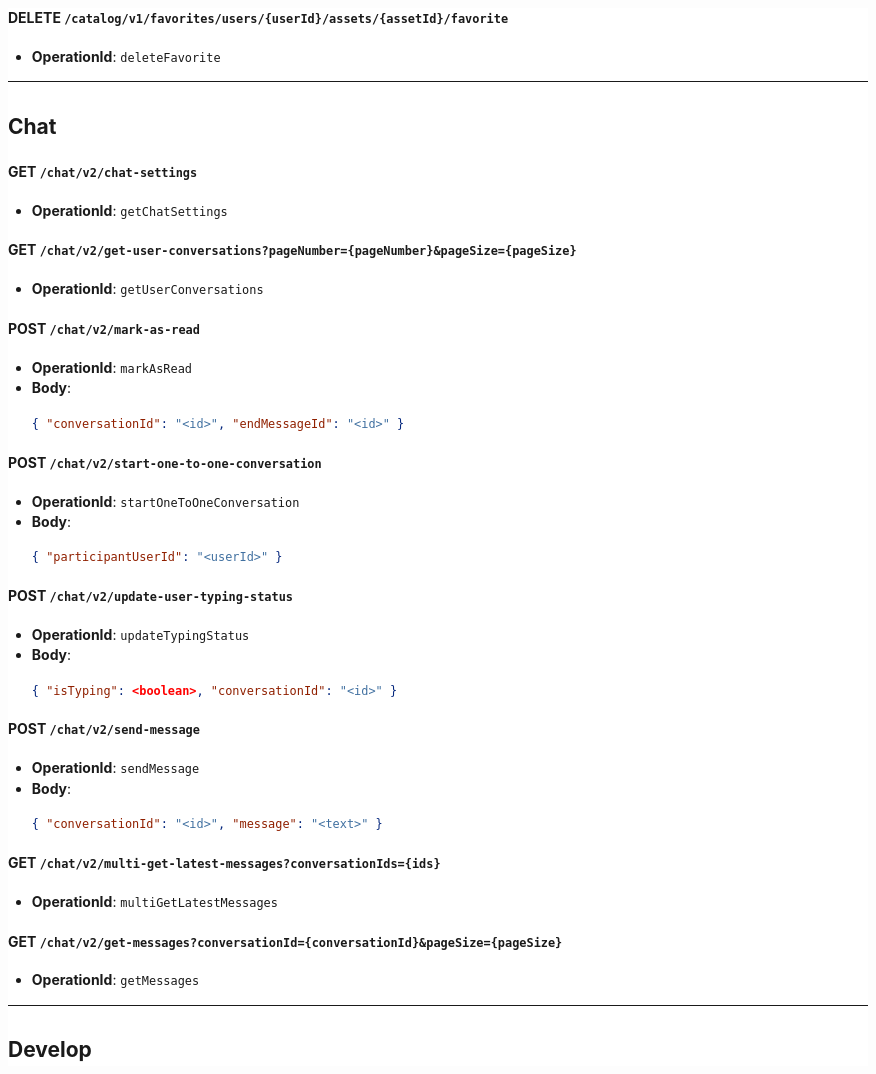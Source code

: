 #### DELETE `/catalog/v1/favorites/users/{userId}/assets/{assetId}/favorite`
- **OperationId**: `deleteFavorite`

---
## Chat

#### GET `/chat/v2/chat-settings`
- **OperationId**: `getChatSettings`

#### GET `/chat/v2/get-user-conversations?pageNumber={pageNumber}&pageSize={pageSize}`
- **OperationId**: `getUserConversations`

#### POST `/chat/v2/mark-as-read`
- **OperationId**: `markAsRead`
- **Body**:
  ```json
  { "conversationId": "<id>", "endMessageId": "<id>" }
  ```

#### POST `/chat/v2/start-one-to-one-conversation`
- **OperationId**: `startOneToOneConversation`
- **Body**:
  ```json
  { "participantUserId": "<userId>" }
  ```

#### POST `/chat/v2/update-user-typing-status`
- **OperationId**: `updateTypingStatus`
- **Body**:
  ```json
  { "isTyping": <boolean>, "conversationId": "<id>" }
  ```

#### POST `/chat/v2/send-message`
- **OperationId**: `sendMessage`
- **Body**:
  ```json
  { "conversationId": "<id>", "message": "<text>" }
  ```

#### GET `/chat/v2/multi-get-latest-messages?conversationIds={ids}`
- **OperationId**: `multiGetLatestMessages`

#### GET `/chat/v2/get-messages?conversationId={conversationId}&pageSize={pageSize}`
- **OperationId**: `getMessages`

---
## Develop
